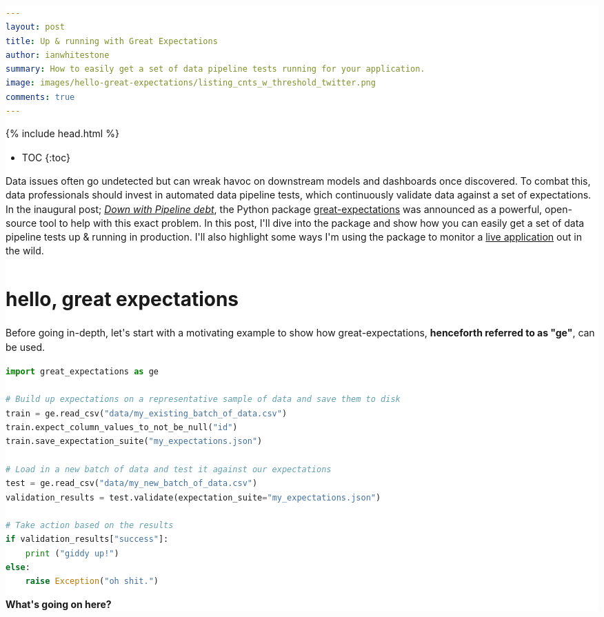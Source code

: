 ```yaml
---
layout: post
title: Up & running with Great Expectations
author: ianwhitestone
summary: How to easily get a set of data pipeline tests running for your application.
image: images/hello-great-expectations/listing_cnts_w_threshold_twitter.png
comments: true
---
```


{% include head.html %}

* TOC
{:toc}


Data issues often go undetected but can wreak havoc on downstream models and dashboards once discovered. To combat this, data professionals should invest in automated data pipeline tests, which continuously validate data against a set of expectations. In the inaugural post; *[Down with Pipeline debt](https://medium.com/@expectgreatdata/down-with-pipeline-debt-introducing-great-expectations-862ddc46782a)*, the Python package [great-expectations](https://github.com/great-expectations/great_expectations) was announced as a powerful, open-source tool to help with this exact problem. In this post, I'll dive into the package and show how you can easily get a set of data pipeline tests up & running in production. I'll also highlight some ways I'm using the package to monitor a [live application](https://domi.cloud/) out in the wild.


# hello, great expectations

Before going in-depth, let's start with a motivating example to show how great-expectations, **henceforth referred to as "ge"**, can be used.

```python
import great_expectations as ge

# Build up expectations on a representative sample of data and save them to disk
train = ge.read_csv("data/my_existing_batch_of_data.csv")
train.expect_column_values_to_not_be_null("id")
train.save_expectation_suite("my_expectations.json")

# Load in a new batch of data and test it against our expectations
test = ge.read_csv("data/my_new_batch_of_data.csv")
validation_results = test.validate(expectation_suite="my_expectations.json")

# Take action based on the results
if validation_results["success"]:
    print ("giddy up!")
else:
    raise Exception("oh shit.")
```

**What's going on here?**
